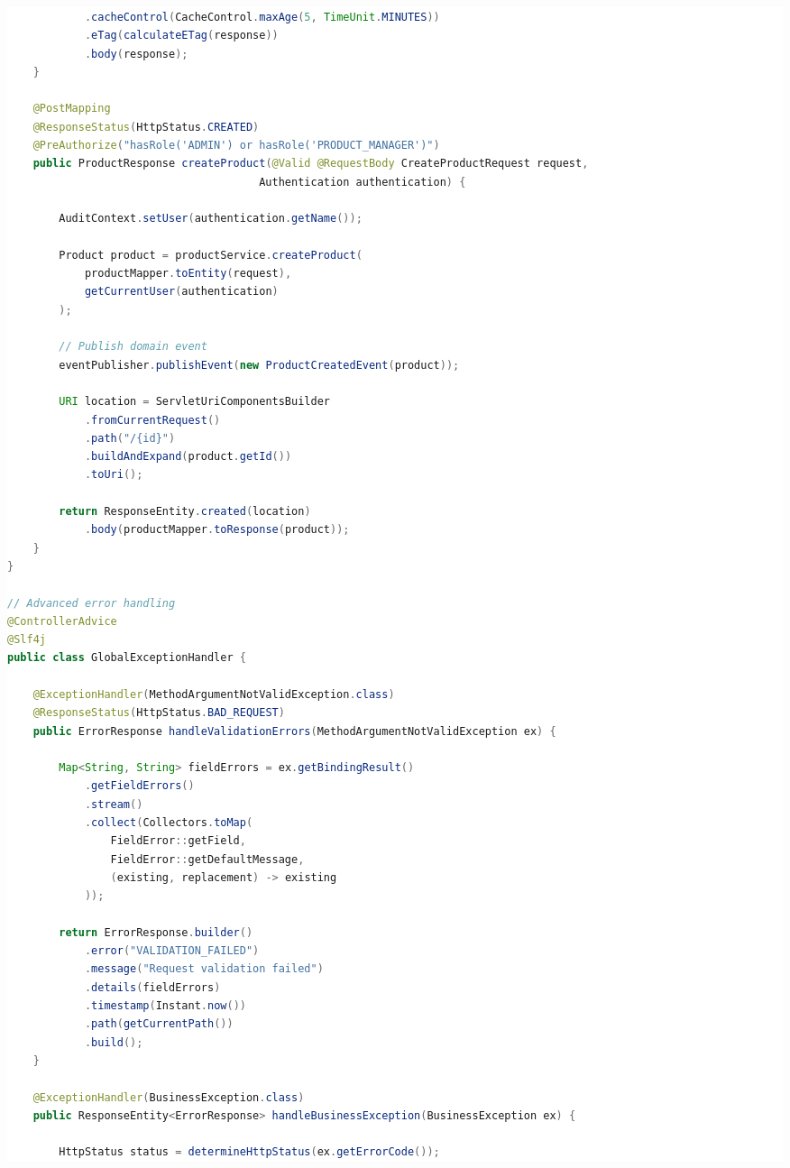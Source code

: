 ```java
            .cacheControl(CacheControl.maxAge(5, TimeUnit.MINUTES))
            .eTag(calculateETag(response))
            .body(response);
    }

    @PostMapping
    @ResponseStatus(HttpStatus.CREATED)
    @PreAuthorize("hasRole('ADMIN') or hasRole('PRODUCT_MANAGER')")
    public ProductResponse createProduct(@Valid @RequestBody CreateProductRequest request,
                                       Authentication authentication) {

        AuditContext.setUser(authentication.getName());

        Product product = productService.createProduct(
            productMapper.toEntity(request),
            getCurrentUser(authentication)
        );

        // Publish domain event
        eventPublisher.publishEvent(new ProductCreatedEvent(product));

        URI location = ServletUriComponentsBuilder
            .fromCurrentRequest()
            .path("/{id}")
            .buildAndExpand(product.getId())
            .toUri();

        return ResponseEntity.created(location)
            .body(productMapper.toResponse(product));
    }
}

// Advanced error handling
@ControllerAdvice
@Slf4j
public class GlobalExceptionHandler {

    @ExceptionHandler(MethodArgumentNotValidException.class)
    @ResponseStatus(HttpStatus.BAD_REQUEST)
    public ErrorResponse handleValidationErrors(MethodArgumentNotValidException ex) {

        Map<String, String> fieldErrors = ex.getBindingResult()
            .getFieldErrors()
            .stream()
            .collect(Collectors.toMap(
                FieldError::getField,
                FieldError::getDefaultMessage,
                (existing, replacement) -> existing
            ));

        return ErrorResponse.builder()
            .error("VALIDATION_FAILED")
            .message("Request validation failed")
            .details(fieldErrors)
            .timestamp(Instant.now())
            .path(getCurrentPath())
            .build();
    }

    @ExceptionHandler(BusinessException.class)
    public ResponseEntity<ErrorResponse> handleBusinessException(BusinessException ex) {

        HttpStatus status = determineHttpStatus(ex.getErrorCode());
```
